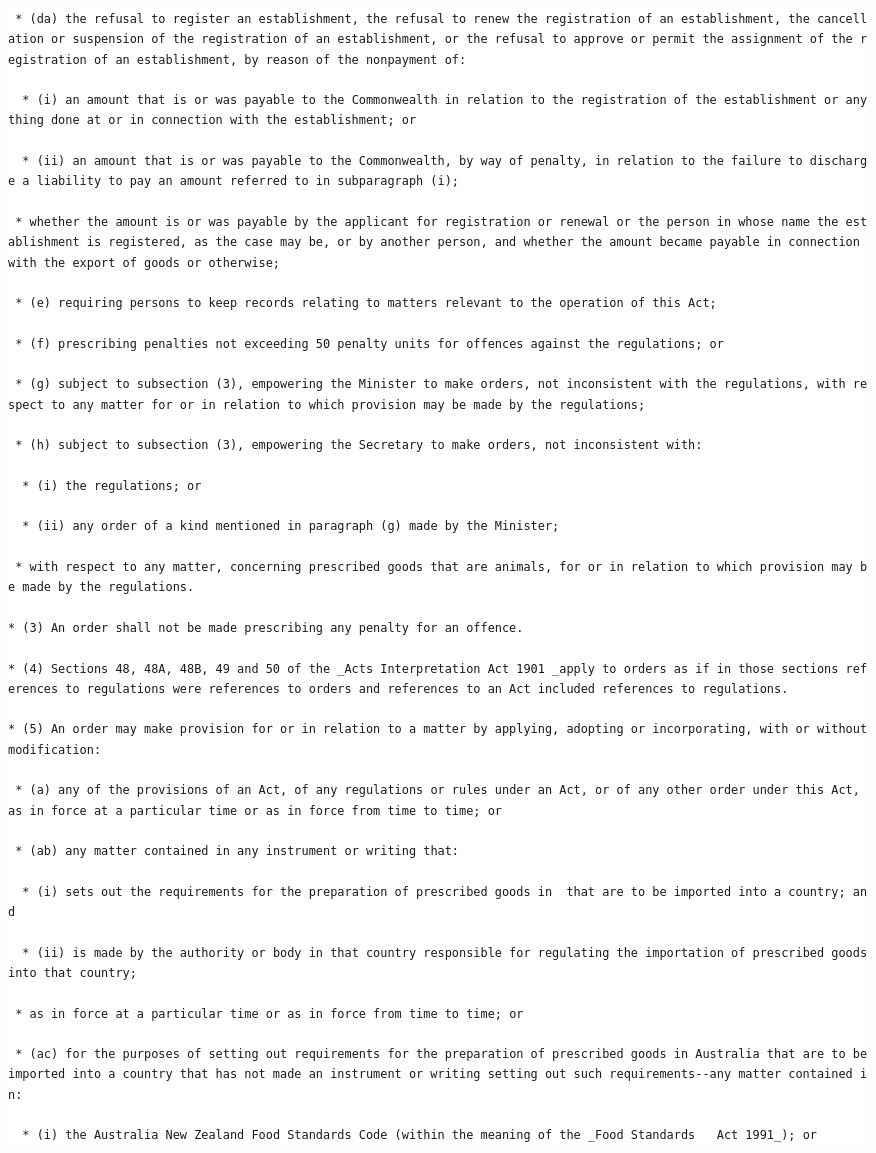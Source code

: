      * (da) the refusal to register an establishment, the refusal to renew the registration of an establishment, the cancellation or suspension of the registration of an establishment, or the refusal to approve or permit the assignment of the registration of an establishment, by reason of the nonpayment of:

      * (i) an amount that is or was payable to the Commonwealth in relation to the registration of the establishment or anything done at or in connection with the establishment; or

      * (ii) an amount that is or was payable to the Commonwealth, by way of penalty, in relation to the failure to discharge a liability to pay an amount referred to in subparagraph (i);

     * whether the amount is or was payable by the applicant for registration or renewal or the person in whose name the establishment is registered, as the case may be, or by another person, and whether the amount became payable in connection with the export of goods or otherwise;

     * (e) requiring persons to keep records relating to matters relevant to the operation of this Act;

     * (f) prescribing penalties not exceeding 50 penalty units for offences against the regulations; or

     * (g) subject to subsection (3), empowering the Minister to make orders, not inconsistent with the regulations, with respect to any matter for or in relation to which provision may be made by the regulations;

     * (h) subject to subsection (3), empowering the Secretary to make orders, not inconsistent with:

      * (i) the regulations; or

      * (ii) any order of a kind mentioned in paragraph (g) made by the Minister;

     * with respect to any matter, concerning prescribed goods that are animals, for or in relation to which provision may be made by the regulations.

    * (3) An order shall not be made prescribing any penalty for an offence.

    * (4) Sections 48, 48A, 48B, 49 and 50 of the _Acts Interpretation Act 1901 _apply to orders as if in those sections references to regulations were references to orders and references to an Act included references to regulations.

    * (5) An order may make provision for or in relation to a matter by applying, adopting or incorporating, with or without modification:

     * (a) any of the provisions of an Act, of any regulations or rules under an Act, or of any other order under this Act, as in force at a particular time or as in force from time to time; or

     * (ab) any matter contained in any instrument or writing that:

      * (i) sets out the requirements for the preparation of prescribed goods in  that are to be imported into a country; and

      * (ii) is made by the authority or body in that country responsible for regulating the importation of prescribed goods into that country;

     * as in force at a particular time or as in force from time to time; or

     * (ac) for the purposes of setting out requirements for the preparation of prescribed goods in Australia that are to be imported into a country that has not made an instrument or writing setting out such requirements--any matter contained in:

      * (i) the Australia New Zealand Food Standards Code (within the meaning of the _Food Standards   Act 1991_); or
